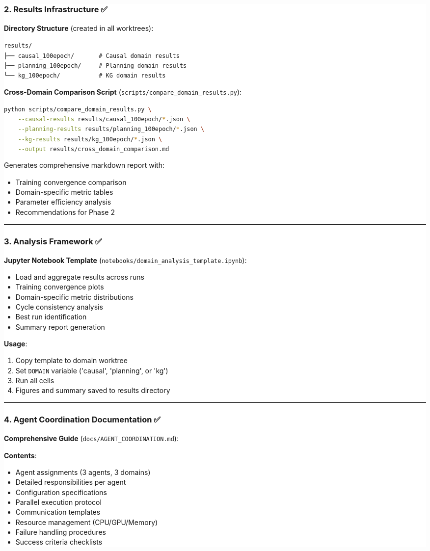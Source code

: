 
### 2. Results Infrastructure ✅

**Directory Structure** (created in all worktrees):
```
results/
├── causal_100epoch/       # Causal domain results
├── planning_100epoch/     # Planning domain results
└── kg_100epoch/           # KG domain results
```

**Cross-Domain Comparison Script** (`scripts/compare_domain_results.py`):
```bash
python scripts/compare_domain_results.py \
    --causal-results results/causal_100epoch/*.json \
    --planning-results results/planning_100epoch/*.json \
    --kg-results results/kg_100epoch/*.json \
    --output results/cross_domain_comparison.md
```

Generates comprehensive markdown report with:
- Training convergence comparison
- Domain-specific metric tables
- Parameter efficiency analysis
- Recommendations for Phase 2

---

### 3. Analysis Framework ✅

**Jupyter Notebook Template** (`notebooks/domain_analysis_template.ipynb`):
- Load and aggregate results across runs
- Training convergence plots
- Domain-specific metric distributions
- Cycle consistency analysis
- Best run identification
- Summary report generation

**Usage**:
1. Copy template to domain worktree
2. Set `DOMAIN` variable ('causal', 'planning', or 'kg')
3. Run all cells
4. Figures and summary saved to results directory

---

### 4. Agent Coordination Documentation ✅

**Comprehensive Guide** (`docs/AGENT_COORDINATION.md`):

**Contents**:
- Agent assignments (3 agents, 3 domains)
- Detailed responsibilities per agent
- Configuration specifications
- Parallel execution protocol
- Communication templates
- Resource management (CPU/GPU/Memory)
- Failure handling procedures
- Success criteria checklists
